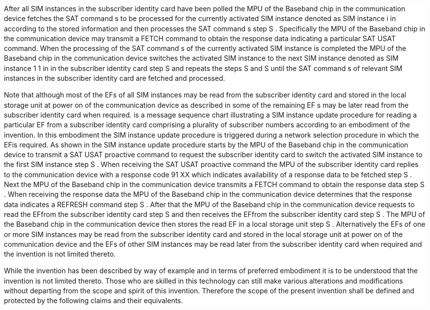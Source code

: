 After all SIM instances in the subscriber identity card have been polled the MPU of the Baseband chip in the communication device fetches the SAT command s to be processed for the currently activated SIM instance denoted as SIM instance i in according to the stored information and then processes the SAT command s step S . Specifically the MPU of the Baseband chip in the communication device may transmit a FETCH command to obtain the response data indicating a particular SAT USAT command. When the processing of the SAT command s of the currently activated SIM instance is completed the MPU of the Baseband chip in the communication device switches the activated SIM instance to the next SIM instance denoted as SIM instance 1 1 in in the subscriber identity card step S and repeats the steps S and S until the SAT command s of relevant SIM instances in the subscriber identity card are fetched and processed.

Note that although most of the EFs of all SIM instances may be read from the subscriber identity card and stored in the local storage unit at power on of the communication device as described in some of the remaining EF s may be later read from the subscriber identity card when required. is a message sequence chart illustrating a SIM instance update procedure for reading a particular EF from a subscriber identity card comprising a plurality of subscriber numbers according to an embodiment of the invention. In this embodiment the SIM instance update procedure is triggered during a network selection procedure in which the EFis required. As shown in the SIM instance update procedure starts by the MPU of the Baseband chip in the communication device to transmit a SAT USAT proactive command to request the subscriber identity card to switch the activated SIM instance to the first SIM instance step S . When receiving the SAT USAT proactive command the MPU of the subscriber identity card replies to the communication device with a response code 91 XX which indicates availability of a response data to be fetched step S . Next the MPU of the Baseband chip in the communication device transmits a FETCH command to obtain the response data step S . When receiving the response data the MPU of the Baseband chip in the communication device determines that the response data indicates a REFRESH command step S . After that the MPU of the Baseband chip in the communication device requests to read the EFfrom the subscriber identity card step S and then receives the EFfrom the subscriber identity card step S . The MPU of the Baseband chip in the communication device then stores the read EF in a local storage unit step S . Alternatively the EFs of one or more SIM instances may be read from the subscriber identity card and stored in the local storage unit at power on of the communication device and the EFs of other SIM instances may be read later from the subscriber identity card when required and the invention is not limited thereto.

While the invention has been described by way of example and in terms of preferred embodiment it is to be understood that the invention is not limited thereto. Those who are skilled in this technology can still make various alterations and modifications without departing from the scope and spirit of this invention. Therefore the scope of the present invention shall be defined and protected by the following claims and their equivalents.

